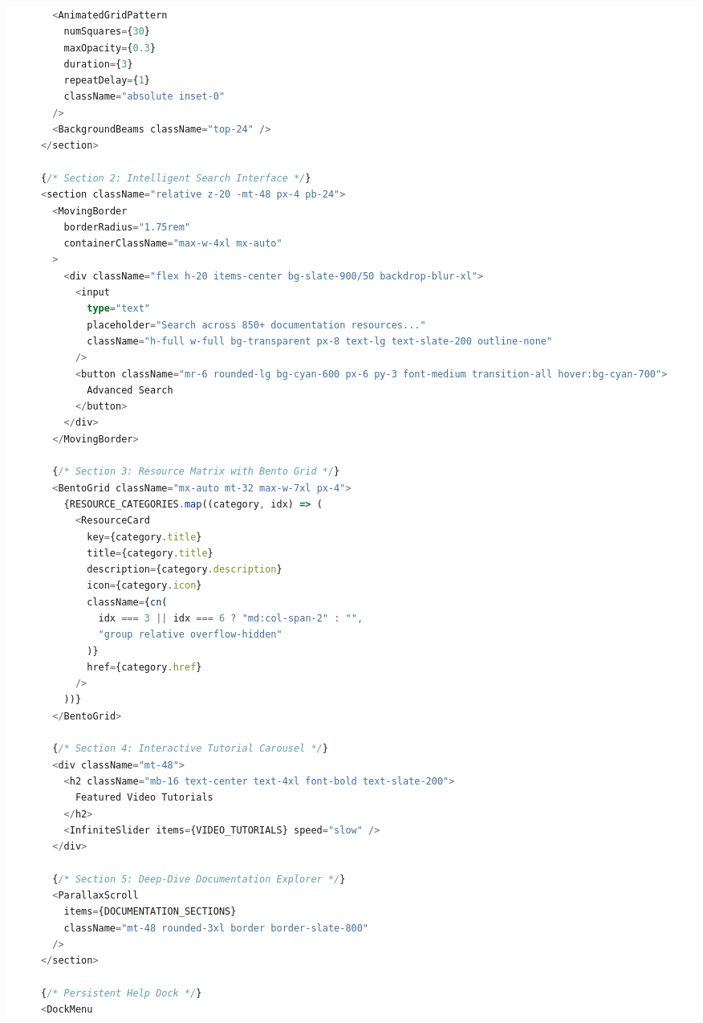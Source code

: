 ```typescript
        <AnimatedGridPattern
          numSquares={30}
          maxOpacity={0.3}
          duration={3}
          repeatDelay={1}
          className="absolute inset-0"
        />
        <BackgroundBeams className="top-24" />
      </section>

      {/* Section 2: Intelligent Search Interface */}
      <section className="relative z-20 -mt-48 px-4 pb-24">
        <MovingBorder
          borderRadius="1.75rem"
          containerClassName="max-w-4xl mx-auto"
        >
          <div className="flex h-20 items-center bg-slate-900/50 backdrop-blur-xl">
            <input
              type="text"
              placeholder="Search across 850+ documentation resources..."
              className="h-full w-full bg-transparent px-8 text-lg text-slate-200 outline-none"
            />
            <button className="mr-6 rounded-lg bg-cyan-600 px-6 py-3 font-medium transition-all hover:bg-cyan-700">
              Advanced Search
            </button>
          </div>
        </MovingBorder>

        {/* Section 3: Resource Matrix with Bento Grid */}
        <BentoGrid className="mx-auto mt-32 max-w-7xl px-4">
          {RESOURCE_CATEGORIES.map((category, idx) => (
            <ResourceCard
              key={category.title}
              title={category.title}
              description={category.description}
              icon={category.icon}
              className={cn(
                idx === 3 || idx === 6 ? "md:col-span-2" : "",
                "group relative overflow-hidden"
              )}
              href={category.href}
            />
          ))}
        </BentoGrid>

        {/* Section 4: Interactive Tutorial Carousel */}
        <div className="mt-48">
          <h2 className="mb-16 text-center text-4xl font-bold text-slate-200">
            Featured Video Tutorials
          </h2>
          <InfiniteSlider items={VIDEO_TUTORIALS} speed="slow" />
        </div>

        {/* Section 5: Deep-Dive Documentation Explorer */}
        <ParallaxScroll
          items={DOCUMENTATION_SECTIONS}
          className="mt-48 rounded-3xl border border-slate-800"
        />
      </section>

      {/* Persistent Help Dock */}
      <DockMenu
```